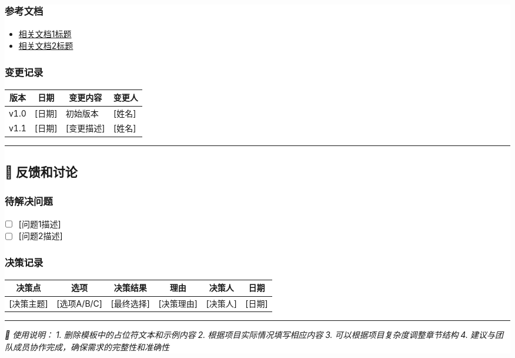 ### 参考文档
- [相关文档1标题](链接)
- [相关文档2标题](链接)

### 变更记录
| 版本 | 日期 | 变更内容 | 变更人 |
|------|------|----------|--------|
| v1.0 | [日期] | 初始版本 | [姓名] |
| v1.1 | [日期] | [变更描述] | [姓名] |

---

## 💬 反馈和讨论

### 待解决问题
- [ ] [问题1描述]
- [ ] [问题2描述]

### 决策记录
| 决策点 | 选项 | 决策结果 | 理由 | 决策人 | 日期 |
|--------|------|----------|------|--------|------|
| [决策主题] | [选项A/B/C] | [最终选择] | [决策理由] | [决策人] | [日期] |

---

*📖 使用说明：*
*1. 删除模板中的占位符文本和示例内容*
*2. 根据项目实际情况填写相应内容*
*3. 可以根据项目复杂度调整章节结构*
*4. 建议与团队成员协作完成，确保需求的完整性和准确性*